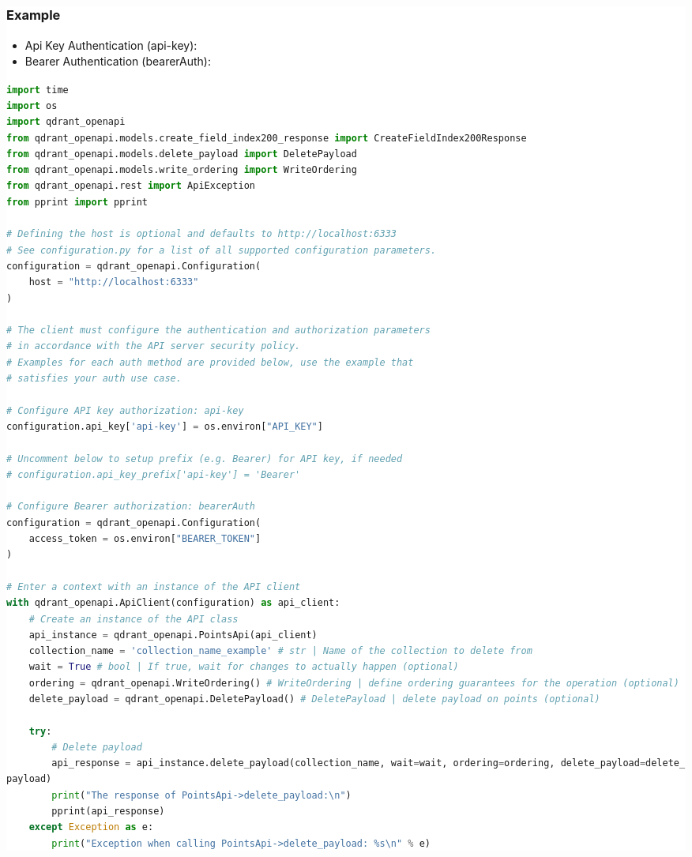 ### Example

* Api Key Authentication (api-key):
* Bearer Authentication (bearerAuth):
```python
import time
import os
import qdrant_openapi
from qdrant_openapi.models.create_field_index200_response import CreateFieldIndex200Response
from qdrant_openapi.models.delete_payload import DeletePayload
from qdrant_openapi.models.write_ordering import WriteOrdering
from qdrant_openapi.rest import ApiException
from pprint import pprint

# Defining the host is optional and defaults to http://localhost:6333
# See configuration.py for a list of all supported configuration parameters.
configuration = qdrant_openapi.Configuration(
    host = "http://localhost:6333"
)

# The client must configure the authentication and authorization parameters
# in accordance with the API server security policy.
# Examples for each auth method are provided below, use the example that
# satisfies your auth use case.

# Configure API key authorization: api-key
configuration.api_key['api-key'] = os.environ["API_KEY"]

# Uncomment below to setup prefix (e.g. Bearer) for API key, if needed
# configuration.api_key_prefix['api-key'] = 'Bearer'

# Configure Bearer authorization: bearerAuth
configuration = qdrant_openapi.Configuration(
    access_token = os.environ["BEARER_TOKEN"]
)

# Enter a context with an instance of the API client
with qdrant_openapi.ApiClient(configuration) as api_client:
    # Create an instance of the API class
    api_instance = qdrant_openapi.PointsApi(api_client)
    collection_name = 'collection_name_example' # str | Name of the collection to delete from
    wait = True # bool | If true, wait for changes to actually happen (optional)
    ordering = qdrant_openapi.WriteOrdering() # WriteOrdering | define ordering guarantees for the operation (optional)
    delete_payload = qdrant_openapi.DeletePayload() # DeletePayload | delete payload on points (optional)

    try:
        # Delete payload
        api_response = api_instance.delete_payload(collection_name, wait=wait, ordering=ordering, delete_payload=delete_payload)
        print("The response of PointsApi->delete_payload:\n")
        pprint(api_response)
    except Exception as e:
        print("Exception when calling PointsApi->delete_payload: %s\n" % e)
```
